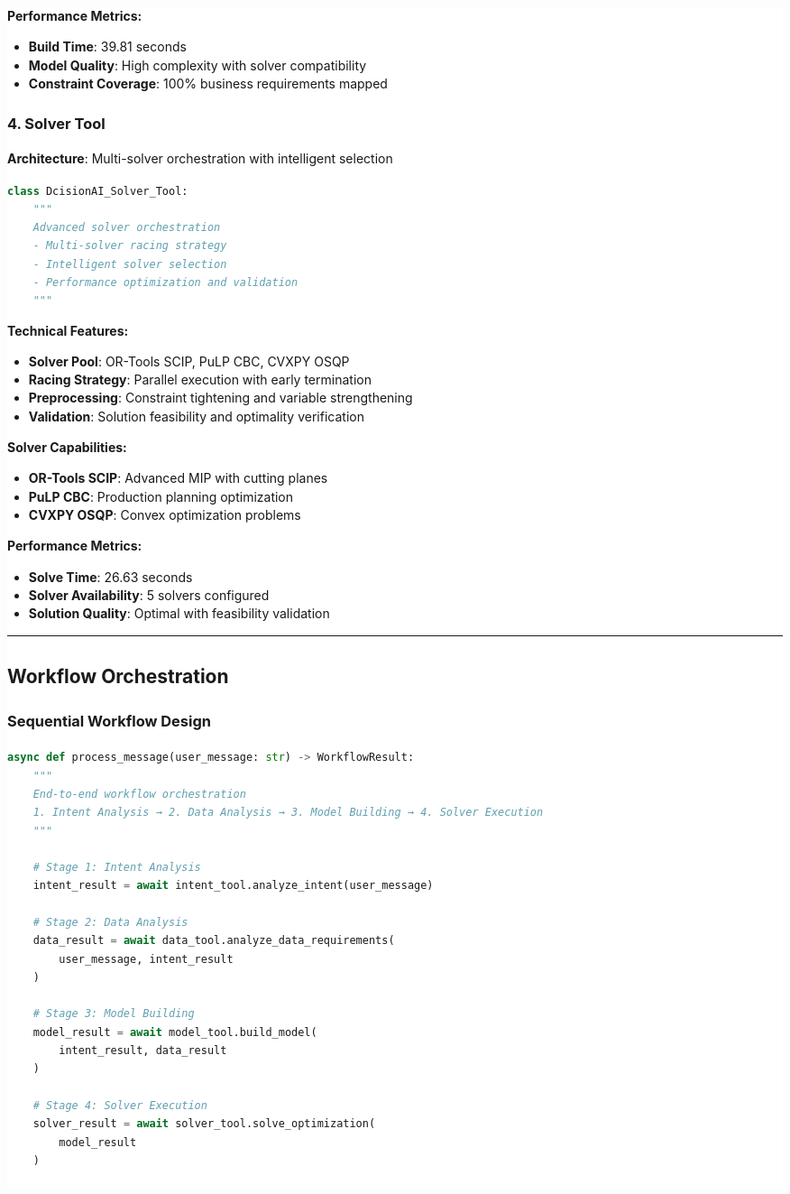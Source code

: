 **Performance Metrics:**
- **Build Time**: 39.81 seconds
- **Model Quality**: High complexity with solver compatibility
- **Constraint Coverage**: 100% business requirements mapped

### 4. Solver Tool

**Architecture**: Multi-solver orchestration with intelligent selection
```python
class DcisionAI_Solver_Tool:
    """
    Advanced solver orchestration
    - Multi-solver racing strategy
    - Intelligent solver selection
    - Performance optimization and validation
    """
```

**Technical Features:**
- **Solver Pool**: OR-Tools SCIP, PuLP CBC, CVXPY OSQP
- **Racing Strategy**: Parallel execution with early termination
- **Preprocessing**: Constraint tightening and variable strengthening
- **Validation**: Solution feasibility and optimality verification

**Solver Capabilities:**
- **OR-Tools SCIP**: Advanced MIP with cutting planes
- **PuLP CBC**: Production planning optimization
- **CVXPY OSQP**: Convex optimization problems

**Performance Metrics:**
- **Solve Time**: 26.63 seconds
- **Solver Availability**: 5 solvers configured
- **Solution Quality**: Optimal with feasibility validation

---

## Workflow Orchestration

### Sequential Workflow Design

```python
async def process_message(user_message: str) -> WorkflowResult:
    """
    End-to-end workflow orchestration
    1. Intent Analysis → 2. Data Analysis → 3. Model Building → 4. Solver Execution
    """
    
    # Stage 1: Intent Analysis
    intent_result = await intent_tool.analyze_intent(user_message)
    
    # Stage 2: Data Analysis
    data_result = await data_tool.analyze_data_requirements(
        user_message, intent_result
    )
    
    # Stage 3: Model Building
    model_result = await model_tool.build_model(
        intent_result, data_result
    )
    
    # Stage 4: Solver Execution
    solver_result = await solver_tool.solve_optimization(
        model_result
    )
    
```
